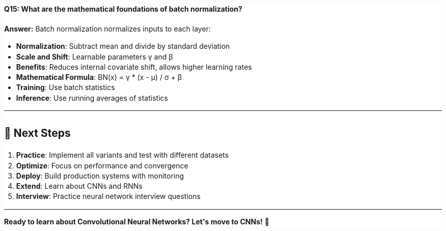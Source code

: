 #### **Q15: What are the mathematical foundations of batch normalization?**

**Answer:** Batch normalization normalizes inputs to each layer:

- **Normalization**: Subtract mean and divide by standard deviation
- **Scale and Shift**: Learnable parameters γ and β
- **Benefits**: Reduces internal covariate shift, allows higher learning rates
- **Mathematical Formula**: BN(x) = γ \* (x - μ) / σ + β
- **Training**: Use batch statistics
- **Inference**: Use running averages of statistics

---

## 🚀 **Next Steps**

1. **Practice**: Implement all variants and test with different datasets
2. **Optimize**: Focus on performance and convergence
3. **Deploy**: Build production systems with monitoring
4. **Extend**: Learn about CNNs and RNNs
5. **Interview**: Practice neural network interview questions

---

**Ready to learn about Convolutional Neural Networks? Let's move to CNNs!** 🎯
